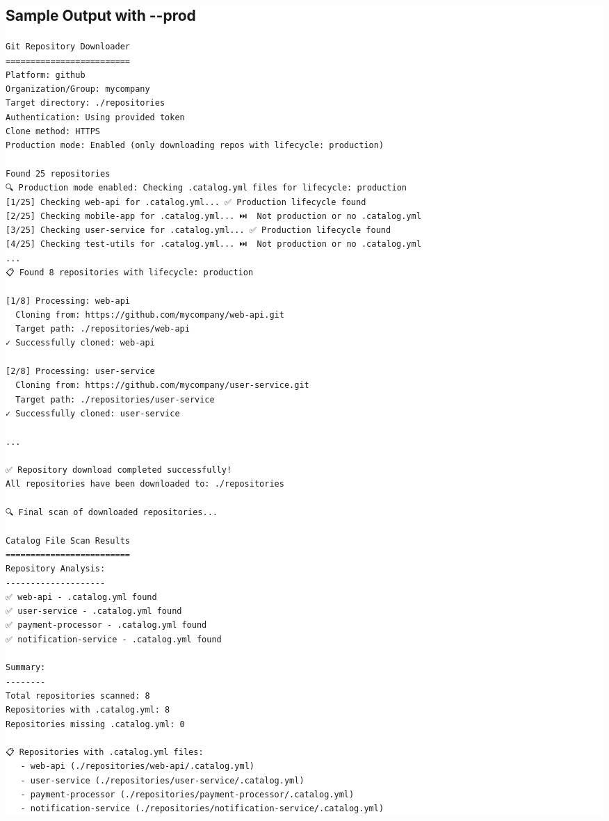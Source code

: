 ## Sample Output with --prod

```
Git Repository Downloader
=========================
Platform: github
Organization/Group: mycompany
Target directory: ./repositories
Authentication: Using provided token
Clone method: HTTPS
Production mode: Enabled (only downloading repos with lifecycle: production)

Found 25 repositories
🔍 Production mode enabled: Checking .catalog.yml files for lifecycle: production
[1/25] Checking web-api for .catalog.yml... ✅ Production lifecycle found
[2/25] Checking mobile-app for .catalog.yml... ⏭️  Not production or no .catalog.yml
[3/25] Checking user-service for .catalog.yml... ✅ Production lifecycle found
[4/25] Checking test-utils for .catalog.yml... ⏭️  Not production or no .catalog.yml
...
📋 Found 8 repositories with lifecycle: production

[1/8] Processing: web-api
  Cloning from: https://github.com/mycompany/web-api.git
  Target path: ./repositories/web-api
✓ Successfully cloned: web-api

[2/8] Processing: user-service
  Cloning from: https://github.com/mycompany/user-service.git
  Target path: ./repositories/user-service
✓ Successfully cloned: user-service

...

✅ Repository download completed successfully!
All repositories have been downloaded to: ./repositories

🔍 Final scan of downloaded repositories...

Catalog File Scan Results
=========================
Repository Analysis:
--------------------
✅ web-api - .catalog.yml found
✅ user-service - .catalog.yml found
✅ payment-processor - .catalog.yml found
✅ notification-service - .catalog.yml found

Summary:
--------
Total repositories scanned: 8
Repositories with .catalog.yml: 8
Repositories missing .catalog.yml: 0

📋 Repositories with .catalog.yml files:
   - web-api (./repositories/web-api/.catalog.yml)
   - user-service (./repositories/user-service/.catalog.yml)
   - payment-processor (./repositories/payment-processor/.catalog.yml)
   - notification-service (./repositories/notification-service/.catalog.yml)
```
